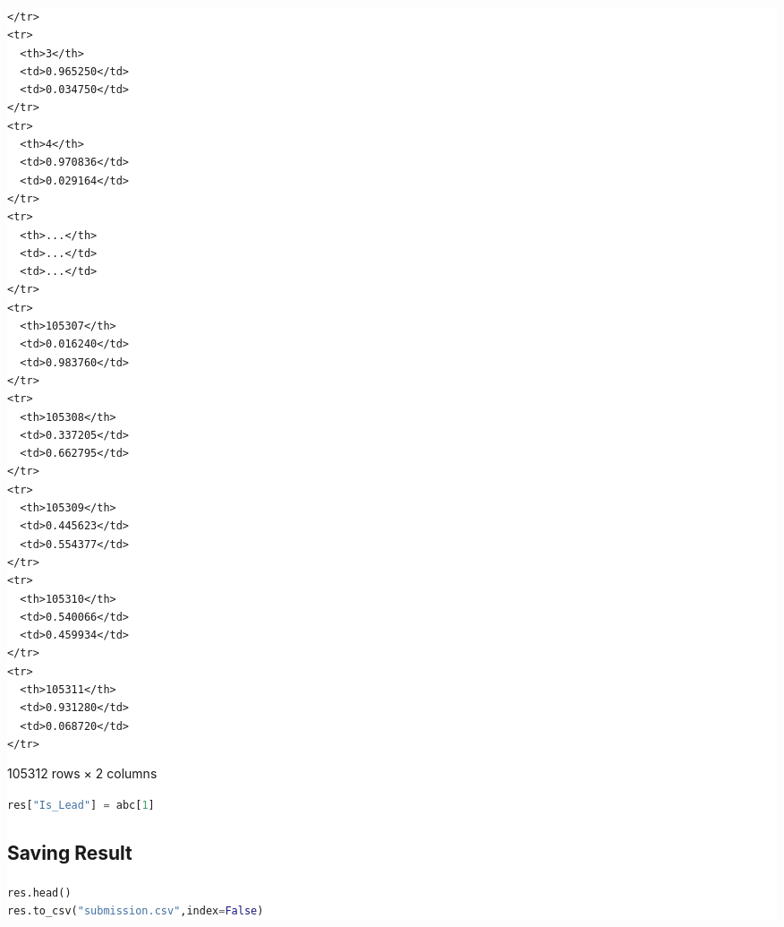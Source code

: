     </tr>
    <tr>
      <th>3</th>
      <td>0.965250</td>
      <td>0.034750</td>
    </tr>
    <tr>
      <th>4</th>
      <td>0.970836</td>
      <td>0.029164</td>
    </tr>
    <tr>
      <th>...</th>
      <td>...</td>
      <td>...</td>
    </tr>
    <tr>
      <th>105307</th>
      <td>0.016240</td>
      <td>0.983760</td>
    </tr>
    <tr>
      <th>105308</th>
      <td>0.337205</td>
      <td>0.662795</td>
    </tr>
    <tr>
      <th>105309</th>
      <td>0.445623</td>
      <td>0.554377</td>
    </tr>
    <tr>
      <th>105310</th>
      <td>0.540066</td>
      <td>0.459934</td>
    </tr>
    <tr>
      <th>105311</th>
      <td>0.931280</td>
      <td>0.068720</td>
    </tr>
  </tbody>
</table>
<p>105312 rows × 2 columns</p>
</div>




```python
res["Is_Lead"] = abc[1]
```

## Saving Result


```python
res.head()
res.to_csv("submission.csv",index=False)
```
